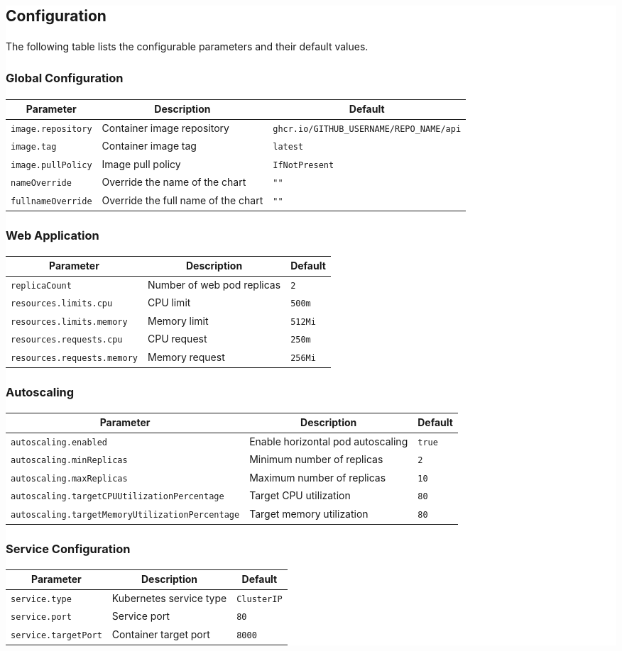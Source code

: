 ## Configuration

The following table lists the configurable parameters and their default values.

### Global Configuration

| Parameter | Description | Default |
|-----------|-------------|---------|
| `image.repository` | Container image repository | `ghcr.io/GITHUB_USERNAME/REPO_NAME/api` |
| `image.tag` | Container image tag | `latest` |
| `image.pullPolicy` | Image pull policy | `IfNotPresent` |
| `nameOverride` | Override the name of the chart | `""` |
| `fullnameOverride` | Override the full name of the chart | `""` |

### Web Application

| Parameter | Description | Default |
|-----------|-------------|---------|
| `replicaCount` | Number of web pod replicas | `2` |
| `resources.limits.cpu` | CPU limit | `500m` |
| `resources.limits.memory` | Memory limit | `512Mi` |
| `resources.requests.cpu` | CPU request | `250m` |
| `resources.requests.memory` | Memory request | `256Mi` |

### Autoscaling

| Parameter | Description | Default |
|-----------|-------------|---------|
| `autoscaling.enabled` | Enable horizontal pod autoscaling | `true` |
| `autoscaling.minReplicas` | Minimum number of replicas | `2` |
| `autoscaling.maxReplicas` | Maximum number of replicas | `10` |
| `autoscaling.targetCPUUtilizationPercentage` | Target CPU utilization | `80` |
| `autoscaling.targetMemoryUtilizationPercentage` | Target memory utilization | `80` |

### Service Configuration

| Parameter | Description | Default |
|-----------|-------------|---------|
| `service.type` | Kubernetes service type | `ClusterIP` |
| `service.port` | Service port | `80` |
| `service.targetPort` | Container target port | `8000` |

